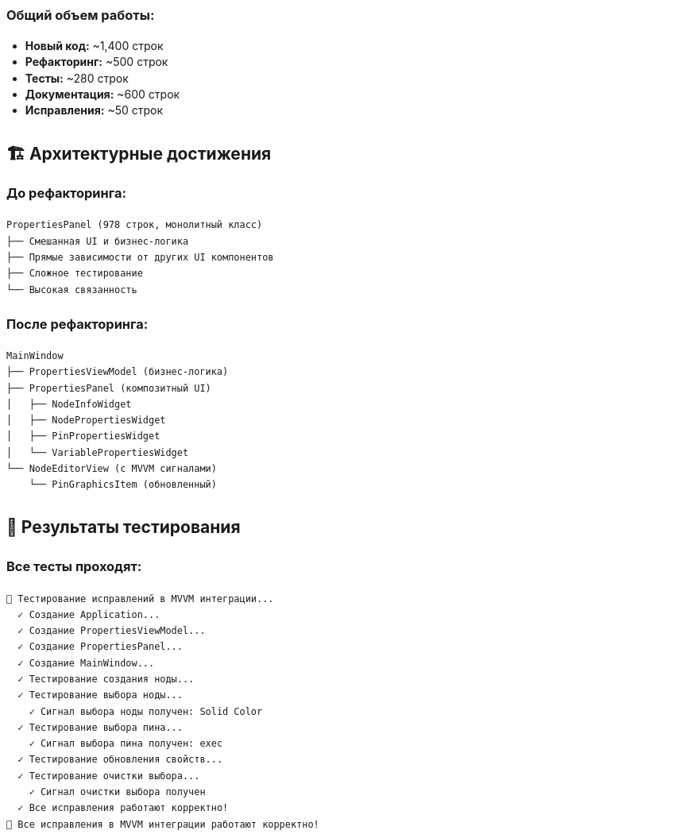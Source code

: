 ### Общий объем работы:
- **Новый код:** ~1,400 строк
- **Рефакторинг:** ~500 строк
- **Тесты:** ~280 строк
- **Документация:** ~600 строк
- **Исправления:** ~50 строк

## 🏗️ Архитектурные достижения

### До рефакторинга:
```
PropertiesPanel (978 строк, монолитный класс)
├── Смешанная UI и бизнес-логика
├── Прямые зависимости от других UI компонентов
├── Сложное тестирование
└── Высокая связанность
```

### После рефакторинга:
```
MainWindow
├── PropertiesViewModel (бизнес-логика)
├── PropertiesPanel (композитный UI)
│   ├── NodeInfoWidget
│   ├── NodePropertiesWidget
│   ├── PinPropertiesWidget
│   └── VariablePropertiesWidget
└── NodeEditorView (с MVVM сигналами)
    └── PinGraphicsItem (обновленный)
```

## 🧪 Результаты тестирования

### Все тесты проходят:
```
🔧 Тестирование исправлений в MVVM интеграции...
  ✓ Создание Application...
  ✓ Создание PropertiesViewModel...
  ✓ Создание PropertiesPanel...
  ✓ Создание MainWindow...
  ✓ Тестирование создания ноды...
  ✓ Тестирование выбора ноды...
    ✓ Сигнал выбора ноды получен: Solid Color
  ✓ Тестирование выбора пина...
    ✓ Сигнал выбора пина получен: exec
  ✓ Тестирование обновления свойств...
  ✓ Тестирование очистки выбора...
    ✓ Сигнал очистки выбора получен
  ✓ Все исправления работают корректно!
🎉 Все исправления в MVVM интеграции работают корректно!
```
